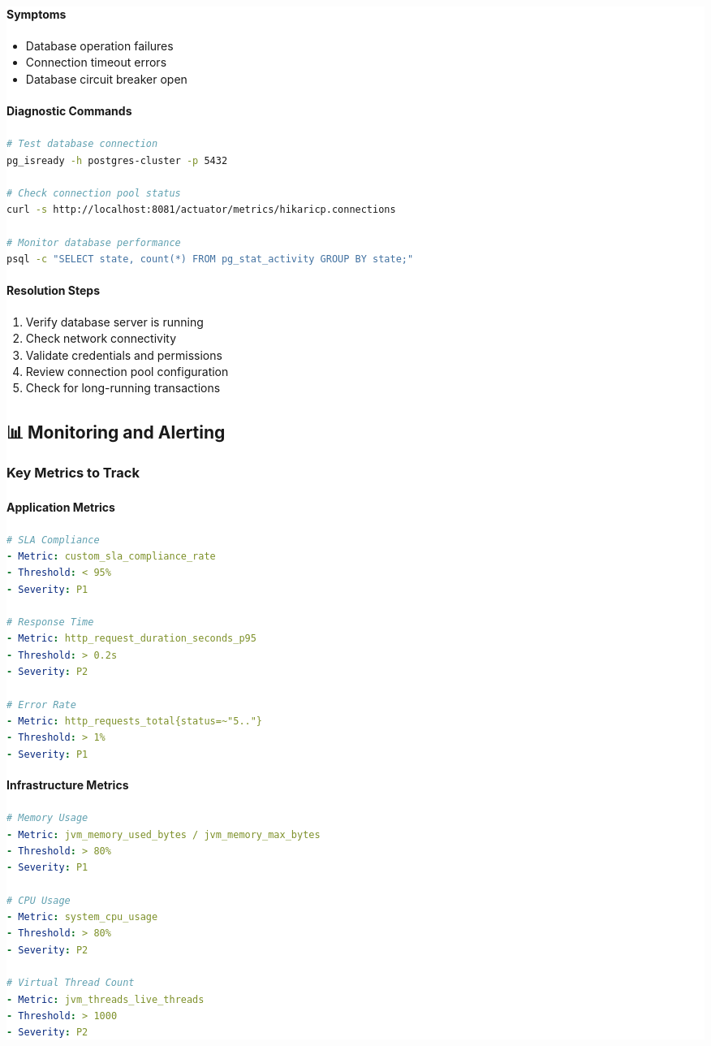 #### Symptoms
- Database operation failures
- Connection timeout errors
- Database circuit breaker open

#### Diagnostic Commands
```bash
# Test database connection
pg_isready -h postgres-cluster -p 5432

# Check connection pool status
curl -s http://localhost:8081/actuator/metrics/hikaricp.connections

# Monitor database performance
psql -c "SELECT state, count(*) FROM pg_stat_activity GROUP BY state;"
```

#### Resolution Steps
1. Verify database server is running
2. Check network connectivity
3. Validate credentials and permissions
4. Review connection pool configuration
5. Check for long-running transactions

## 📊 Monitoring and Alerting

### Key Metrics to Track

#### Application Metrics
```yaml
# SLA Compliance
- Metric: custom_sla_compliance_rate
- Threshold: < 95%
- Severity: P1

# Response Time
- Metric: http_request_duration_seconds_p95
- Threshold: > 0.2s
- Severity: P2

# Error Rate
- Metric: http_requests_total{status=~"5.."}
- Threshold: > 1%
- Severity: P1
```

#### Infrastructure Metrics
```yaml
# Memory Usage
- Metric: jvm_memory_used_bytes / jvm_memory_max_bytes
- Threshold: > 80%
- Severity: P1

# CPU Usage
- Metric: system_cpu_usage
- Threshold: > 80%
- Severity: P2

# Virtual Thread Count
- Metric: jvm_threads_live_threads
- Threshold: > 1000
- Severity: P2
```
